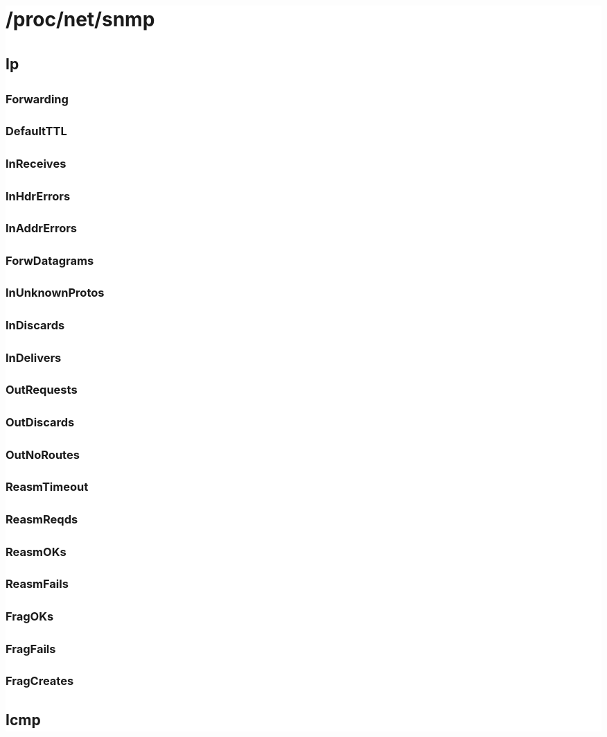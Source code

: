 # /proc/net/snmp

## Ip

### Forwarding

### DefaultTTL

### InReceives

### InHdrErrors

### InAddrErrors

### ForwDatagrams

### InUnknownProtos

### InDiscards

### InDelivers

### OutRequests

### OutDiscards

### OutNoRoutes

### ReasmTimeout

### ReasmReqds

### ReasmOKs

### ReasmFails

### FragOKs

### FragFails

### FragCreates

## Icmp
